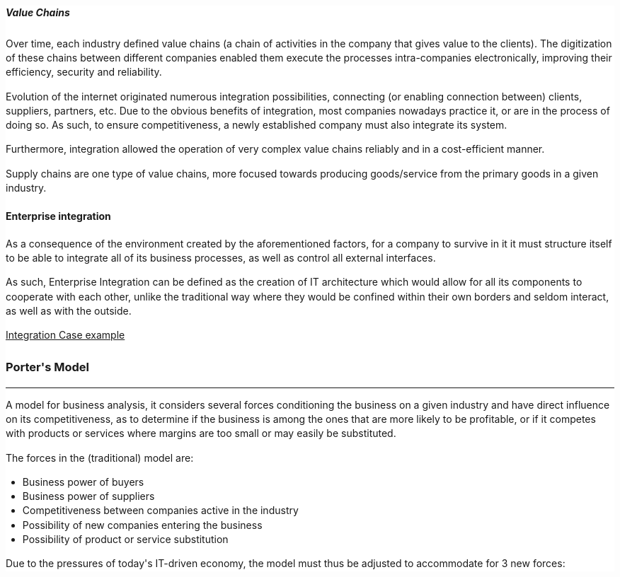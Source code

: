 ##### Value Chains #####

Over time, each industry defined value chains (a chain of activities in the company that gives value to the clients).
The digitization of these chains between different companies enabled them execute the processes intra-companies electronically, 
improving their efficiency, security and reliability.

Evolution of the internet originated numerous integration possibilities, connecting (or enabling connection between) clients,
suppliers, partners, etc. Due to the obvious benefits of integration, most companies nowadays practice it, or are in the 
process of doing so. As such, to ensure competitiveness, a newly established company must also integrate its system.

Furthermore, integration allowed the operation of very complex value chains reliably and in a cost-efficient manner.

Supply chains are one type of value chains, more focused towards producing goods/service from the primary goods in a given industry.

#### Enterprise integration ####

As a consequence of the environment created by the aforementioned factors, for a company to survive in it it must structure
itself to be able to integrate all of its business processes, as well as control all external interfaces.

As such, Enterprise Integration can be defined as the creation of IT architecture which would allow for all its components
to cooperate with each other, unlike the traditional way where they would be confined within their own borders and seldom interact, 
as well as with the outside.

[Integration Case example]({{site.baseurl}}/study-wiki/enterprise-integration/examples/integration-case/)

### Porter's Model ###

---

A model for business analysis, it considers several forces conditioning the business on a given industry and have direct influence
on its competitiveness, as to determine if the business is among the ones that are more likely to be profitable, or if it
competes with products or services where margins are too small or may easily be substituted.

The forces in the (traditional) model are:

* Business power of buyers
* Business power of suppliers
* Competitiveness between companies active in the industry
* Possibility of new companies entering the business
* Possibility of product or service substitution

Due to the pressures of today's IT-driven economy, the model must thus be adjusted to accommodate for 3 new forces:
